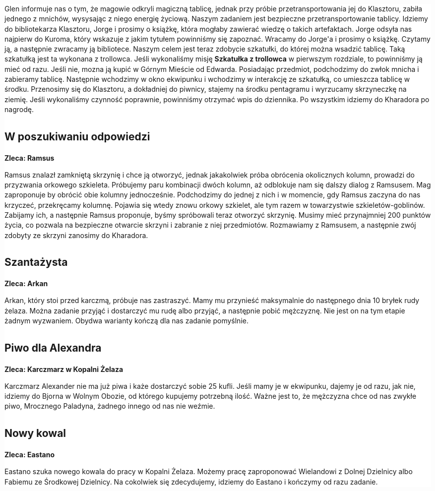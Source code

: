Glen informuje nas o tym, że magowie odkryli magiczną tablicę, jednak przy próbie przetransportowania jej do Klasztoru, zabiła jednego z mnichów, wysysając z niego energię życiową. Naszym zadaniem jest bezpieczne przetransportowanie tablicy. Idziemy do bibliotekarza Klasztoru, Jorge i prosimy o książkę, która mogłaby zawierać wiedzę o takich artefaktach. Jorge odsyła nas najpierw do Kuroma, który wskazuje z jakim tytułem powinniśmy się zapoznać. Wracamy do Jorge'a i prosimy o książkę. Czytamy ją, a następnie zwracamy ją bibliotece. Naszym celem jest teraz zdobycie szkatułki, do której można wsadzić tablicę. Taką szkatułką jest ta wykonana z trollowca. Jeśli wykonaliśmy misję __Szkatułka z trollowca__ w pierwszym rozdziale, to powinniśmy ją mieć od razu. Jeśli nie, mozna ją kupić w Górnym Mieście od Edwarda. Posiadając przedmiot, podchodzimy do zwłok mnicha i zabieramy tablicę. Następnie wchodzimy w okno ekwipunku i wchodzimy w interakcję ze szkatułką, co umieszcza tablicę w środku. Przenosimy się do Klasztoru, a dokładniej do piwnicy, stajemy na środku pentagramu i wyrzucamy skrzyneczkę na ziemię. Jeśli wykonaliśmy czynność poprawnie, powinniśmy otrzymać wpis do dziennika. Po wszystkim idziemy do Kharadora po nagrodę.  

## W poszukiwaniu odpowiedzi

__Zleca: Ramsus__

Ramsus znalazł zamkniętą skrzynię i chce ją otworzyć, jednak jakakolwiek próba obrócenia okolicznych kolumn, prowadzi do przyzwania orkowego szkieleta. Próbujemy paru kombinacji dwóch kolumn, aż odblokuje nam się dalszy dialog z Ramsusem. Mag zaproponuje by obrócić obie kolumny jednocześnie. Podchodzimy do jednej z nich i w momencie, gdy Ramsus zaczyna do nas krzyczeć, przekręcamy kolumnę. Pojawia się wtedy znowu orkowy szkielet, ale tym razem w towarzystwie szkieletów-goblinów. Zabijamy ich, a następnie Ramsus proponuje, byśmy spróbowali teraz otworzyć skrzynię. Musimy mieć przynajmniej 200 punktów życia, co pozwala na bezpieczne otwarcie skrzyni i zabranie z niej przedmiotów. Rozmawiamy z Ramsusem, a następnie zwój zdobyty ze skrzyni zanosimy do Kharadora. 

## Szantażysta

__Zleca: Arkan__

Arkan, który stoi przed karczmą, próbuje nas zastraszyć. Mamy mu przynieść maksymalnie do następnego dnia 10 bryłek rudy żelaza. Można zadanie przyjąć i dostarczyć mu rudę albo przyjąć, a następnie pobić mężczyznę. Nie jest on na tym etapie żadnym wyzwaniem. Obydwa warianty kończą dla nas zadanie pomyślnie.

## Piwo dla Alexandra

__Zleca: Karczmarz w Kopalni Żelaza__

Karczmarz Alexander nie ma już piwa i każe dostarczyć sobie 25 kufli. Jeśli mamy je w ekwipunku, dajemy je od razu, jak nie, idziemy do Bjorna w Wolnym Obozie, od którego kupujemy potrzebną ilość. Ważne jest to, że mężczyzna chce od nas zwykłe piwo, Mrocznego Paladyna, żadnego innego od nas nie weźmie.  

## Nowy kowal

__Zleca: Eastano__

Eastano szuka nowego kowala do pracy w Kopalni Żelaza. Możemy pracę zaproponować Wielandowi z Dolnej Dzielnicy albo Fabiemu ze Środkowej Dzielnicy. Na cokolwiek się zdecydujemy, idziemy do Eastano i kończymy od razu zadanie.
